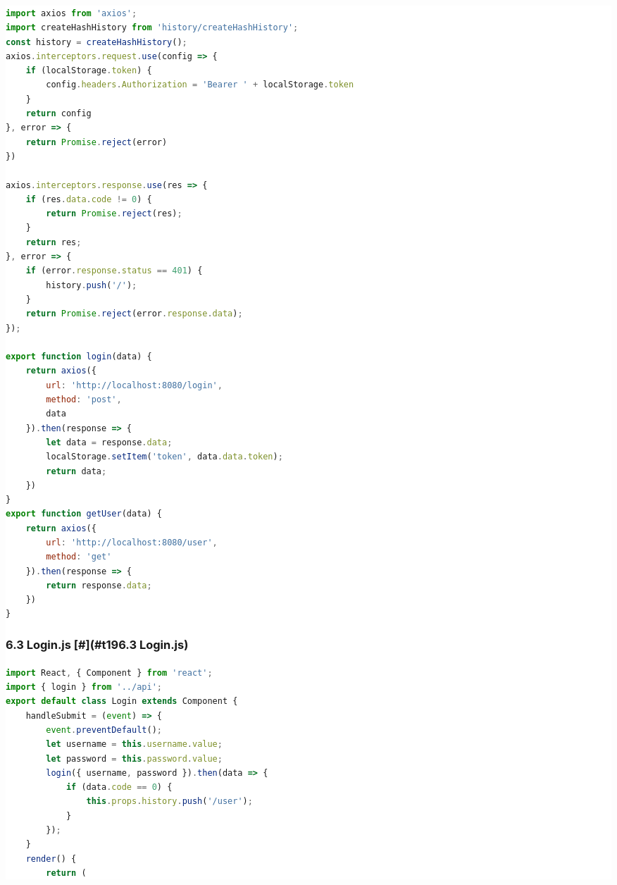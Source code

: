 ```jsx
import axios from 'axios';
import createHashHistory from 'history/createHashHistory';
const history = createHashHistory();
axios.interceptors.request.use(config => {
    if (localStorage.token) {
        config.headers.Authorization = 'Bearer ' + localStorage.token
    }
    return config
}, error => {
    return Promise.reject(error)
})

axios.interceptors.response.use(res => {
    if (res.data.code != 0) {
        return Promise.reject(res);
    }
    return res;
}, error => {
    if (error.response.status == 401) {
        history.push('/');
    }
    return Promise.reject(error.response.data);
});

export function login(data) {
    return axios({
        url: 'http://localhost:8080/login',
        method: 'post',
        data
    }).then(response => {
        let data = response.data;
        localStorage.setItem('token', data.data.token);
        return data;
    })
}
export function getUser(data) {
    return axios({
        url: 'http://localhost:8080/user',
        method: 'get'
    }).then(response => {
        return response.data;
    })
}
```


### 6.3 Login.js [#](#t196.3 Login.js)

```jsx
import React, { Component } from 'react';
import { login } from '../api';
export default class Login extends Component {
    handleSubmit = (event) => {
        event.preventDefault();
        let username = this.username.value;
        let password = this.password.value;
        login({ username, password }).then(data => {
            if (data.code == 0) {
                this.props.history.push('/user');
            }
        });
    }
    render() {
        return (
```